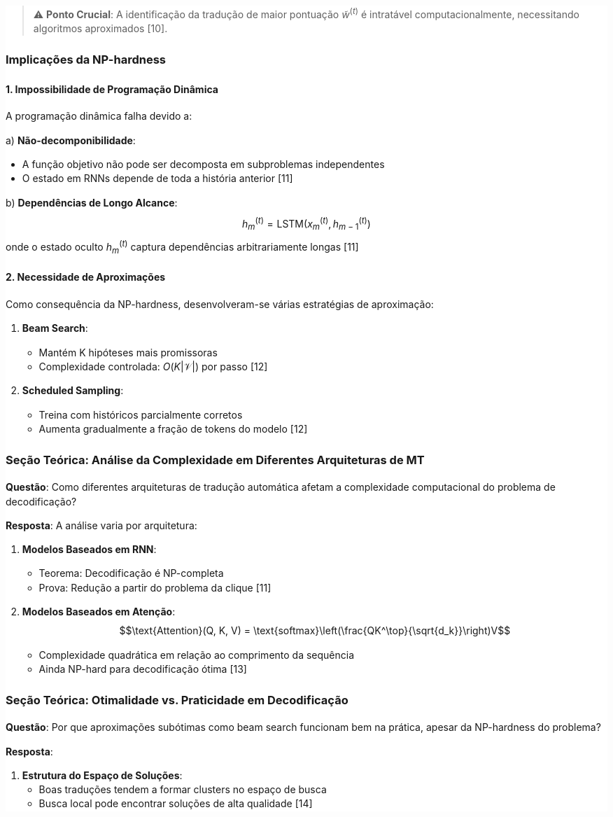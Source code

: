 > ⚠️ **Ponto Crucial**: A identificação da tradução de maior pontuação $\tilde{w}^{(t)}$ é intratável computacionalmente, necessitando algoritmos aproximados [10].

### Implicações da NP-hardness

#### 1. Impossibilidade de Programação Dinâmica

A programação dinâmica falha devido a:

a) **Não-decomponibilidade**:
   - A função objetivo não pode ser decomposta em subproblemas independentes
   - O estado em RNNs depende de toda a história anterior [11]

b) **Dependências de Longo Alcance**:
   $$h_m^{(t)} = \text{LSTM}(x_m^{(t)}, h_{m-1}^{(t)})$$
   onde o estado oculto $h_m^{(t)}$ captura dependências arbitrariamente longas [11]

#### 2. Necessidade de Aproximações

Como consequência da NP-hardness, desenvolveram-se várias estratégias de aproximação:

1. **Beam Search**:
   - Mantém K hipóteses mais promissoras
   - Complexidade controlada: $O(K|\mathcal{V}|)$ por passo [12]

2. **Scheduled Sampling**:
   - Treina com históricos parcialmente corretos
   - Aumenta gradualmente a fração de tokens do modelo [12]

### Seção Teórica: Análise da Complexidade em Diferentes Arquiteturas de MT

**Questão**: Como diferentes arquiteturas de tradução automática afetam a complexidade computacional do problema de decodificação?

**Resposta**: A análise varia por arquitetura:

1. **Modelos Baseados em RNN**:
   - Teorema: Decodificação é NP-completa
   - Prova: Redução a partir do problema da clique [11]

2. **Modelos Baseados em Atenção**:
   $$\text{Attention}(Q, K, V) = \text{softmax}\left(\frac{QK^\top}{\sqrt{d_k}}\right)V$$
   - Complexidade quadrática em relação ao comprimento da sequência
   - Ainda NP-hard para decodificação ótima [13]

### Seção Teórica: Otimalidade vs. Praticidade em Decodificação

**Questão**: Por que aproximações subótimas como beam search funcionam bem na prática, apesar da NP-hardness do problema?

**Resposta**:

1. **Estrutura do Espaço de Soluções**:
   - Boas traduções tendem a formar clusters no espaço de busca
   - Busca local pode encontrar soluções de alta qualidade [14]
